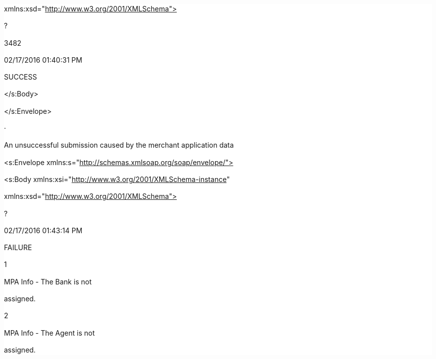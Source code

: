 xmlns:xsd="http://www.w3.org/2001/XMLSchema">

<SubmitMPAResponse xmlns="http://tempuri.org/">

<SubmitMPAResult>

<ExternalRefId>?</ExternalRefId>

<ASRefId>3482</ASRefId>

<Timestamp>02/17/2016 01:40:31 PM</Timestamp>

<Status>SUCCESS</Status>

<Errors/>

</SubmitMPAResult>

</SubmitMPAResponse>

</s:Body>

</s:Envelope>

·

An unsuccessful submission caused by the merchant application data

<s:Envelope xmlns:s="http://schemas.xmlsoap.org/soap/envelope/">

<s:Body xmlns:xsi="http://www.w3.org/2001/XMLSchema-instance"

xmlns:xsd="http://www.w3.org/2001/XMLSchema">

<SubmitMPAResponse xmlns="http://tempuri.org/">

<SubmitMPAResult>

<ExternalRefId>?</ExternalRefId>

<Timestamp>02/17/2016 01:43:14 PM</Timestamp>

<Status>FAILURE</Status>

<Errors>

<MerchantError>

<ErrorId>1</ErrorId>

<ErrorDescription>MPA Info - The Bank is not

assigned.</ErrorDescription>

</MerchantError>

<MerchantError>

<ErrorId>2</ErrorId>

<ErrorDescription>MPA Info - The Agent is not

assigned.</ErrorDescription>

</MerchantError>
